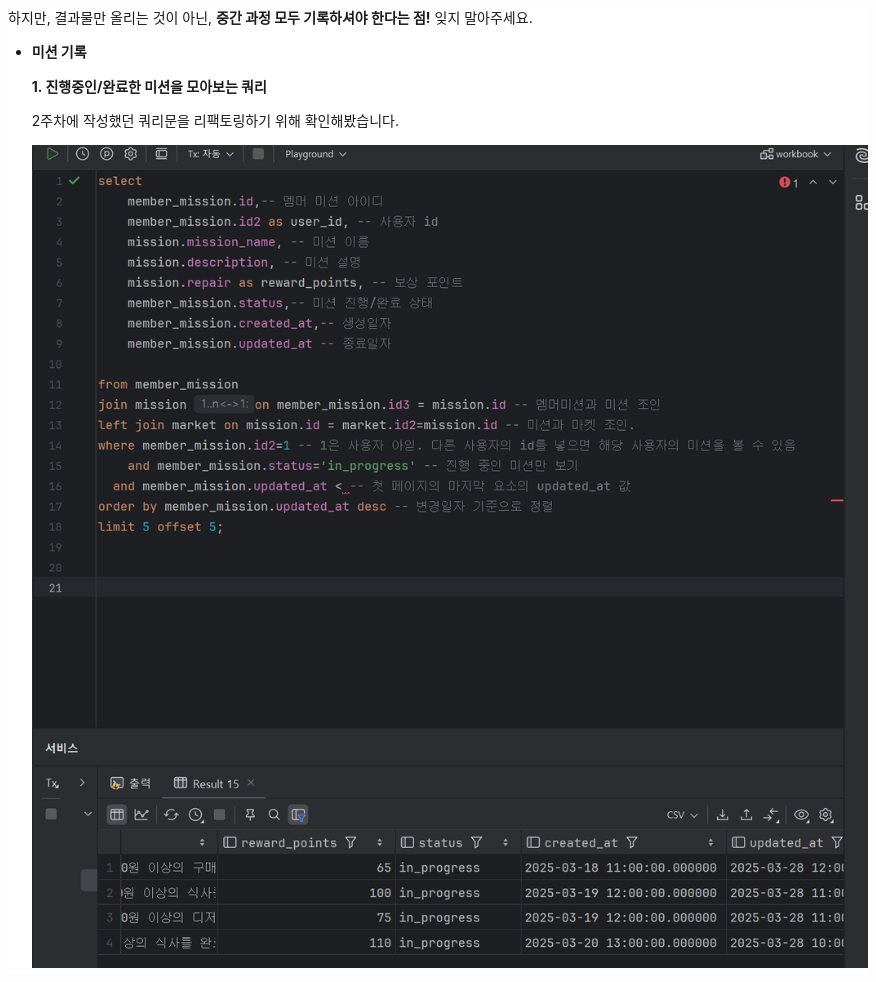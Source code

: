 하지만, 결과물만 올리는 것이 아닌, **중간 과정 모두 기록하셔야 한다는 점!** 잊지 말아주세요.

</aside>

- **미션 기록**
    
    **1. 진행중인/완료한 미션을 모아보는 쿼리**
    
    2주차에 작성했던 쿼리문을 리팩토링하기 위해 확인해봤습니다.
    
    ![image.png](image.png)
    